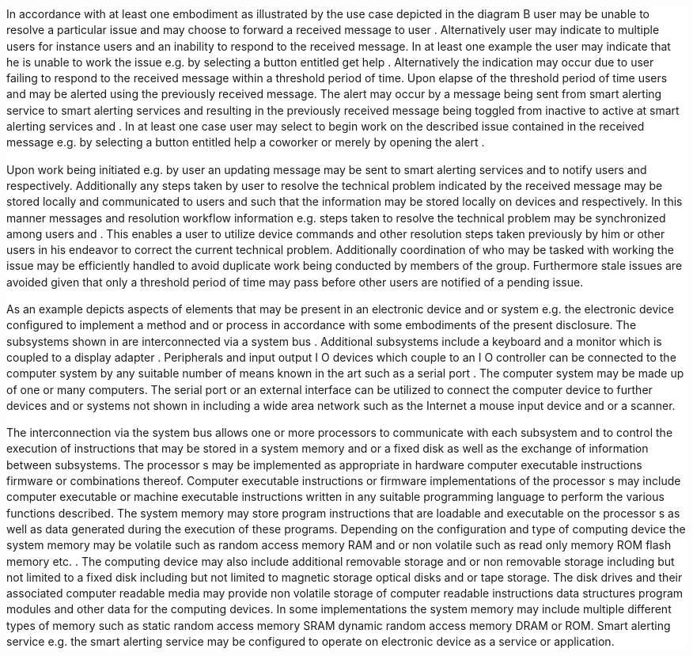In accordance with at least one embodiment as illustrated by the use case depicted in the diagram B user may be unable to resolve a particular issue and may choose to forward a received message to user . Alternatively user may indicate to multiple users for instance users and an inability to respond to the received message. In at least one example the user may indicate that he is unable to work the issue e.g. by selecting a button entitled get help . Alternatively the indication may occur due to user failing to respond to the received message within a threshold period of time. Upon elapse of the threshold period of time users and may be alerted using the previously received message. The alert may occur by a message being sent from smart alerting service to smart alerting services and resulting in the previously received message being toggled from inactive to active at smart alerting services and . In at least one case user may select to begin work on the described issue contained in the received message e.g. by selecting a button entitled help a coworker or merely by opening the alert .

Upon work being initiated e.g. by user an updating message may be sent to smart alerting services and to notify users and respectively. Additionally any steps taken by user to resolve the technical problem indicated by the received message may be stored locally and communicated to users and such that the information may be stored locally on devices and respectively. In this manner messages and resolution workflow information e.g. steps taken to resolve the technical problem may be synchronized among users and . This enables a user to utilize device commands and other resolution steps taken previously by him or other users in his endeavor to correct the current technical problem. Additionally coordination of who may be tasked with working the issue may be efficiently handled to avoid duplicate work being conducted by members of the group. Furthermore stale issues are avoided given that only a threshold period of time may pass before other users are notified of a pending issue.

As an example depicts aspects of elements that may be present in an electronic device and or system e.g. the electronic device configured to implement a method and or process in accordance with some embodiments of the present disclosure. The subsystems shown in are interconnected via a system bus . Additional subsystems include a keyboard and a monitor which is coupled to a display adapter . Peripherals and input output I O devices which couple to an I O controller can be connected to the computer system by any suitable number of means known in the art such as a serial port . The computer system may be made up of one or many computers. The serial port or an external interface can be utilized to connect the computer device to further devices and or systems not shown in including a wide area network such as the Internet a mouse input device and or a scanner.

The interconnection via the system bus allows one or more processors to communicate with each subsystem and to control the execution of instructions that may be stored in a system memory and or a fixed disk as well as the exchange of information between subsystems. The processor s may be implemented as appropriate in hardware computer executable instructions firmware or combinations thereof. Computer executable instructions or firmware implementations of the processor s may include computer executable or machine executable instructions written in any suitable programming language to perform the various functions described. The system memory may store program instructions that are loadable and executable on the processor s as well as data generated during the execution of these programs. Depending on the configuration and type of computing device the system memory may be volatile such as random access memory RAM and or non volatile such as read only memory ROM flash memory etc. . The computing device may also include additional removable storage and or non removable storage including but not limited to a fixed disk including but not limited to magnetic storage optical disks and or tape storage. The disk drives and their associated computer readable media may provide non volatile storage of computer readable instructions data structures program modules and other data for the computing devices. In some implementations the system memory may include multiple different types of memory such as static random access memory SRAM dynamic random access memory DRAM or ROM. Smart alerting service e.g. the smart alerting service may be configured to operate on electronic device as a service or application.
